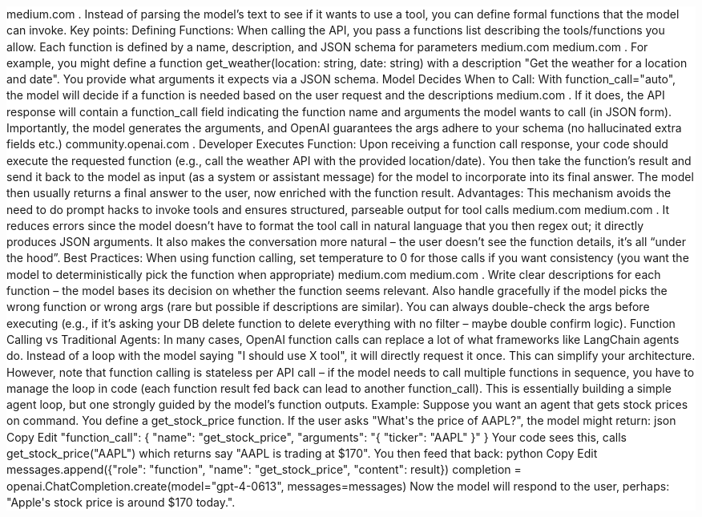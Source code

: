 medium.com
. Instead of parsing the model’s text to see if it wants to use a tool, you can define formal functions that the model can invoke. Key points:
Defining Functions: When calling the API, you pass a functions list describing the tools/functions you allow. Each function is defined by a name, description, and JSON schema for parameters
medium.com
medium.com
. For example, you might define a function get_weather(location: string, date: string) with a description "Get the weather for a location and date". You provide what arguments it expects via a JSON schema.
Model Decides When to Call: With function_call="auto", the model will decide if a function is needed based on the user request and the descriptions
medium.com
. If it does, the API response will contain a function_call field indicating the function name and arguments the model wants to call (in JSON form). Importantly, the model generates the arguments, and OpenAI guarantees the args adhere to your schema (no hallucinated extra fields etc.)
community.openai.com
.
Developer Executes Function: Upon receiving a function call response, your code should execute the requested function (e.g., call the weather API with the provided location/date). You then take the function’s result and send it back to the model as input (as a system or assistant message) for the model to incorporate into its final answer. The model then usually returns a final answer to the user, now enriched with the function result.
Advantages: This mechanism avoids the need to do prompt hacks to invoke tools and ensures structured, parseable output for tool calls
medium.com
medium.com
. It reduces errors since the model doesn’t have to format the tool call in natural language that you then regex out; it directly produces JSON arguments. It also makes the conversation more natural – the user doesn’t see the function details, it’s all “under the hood”.
Best Practices: When using function calling, set temperature to 0 for those calls if you want consistency (you want the model to deterministically pick the function when appropriate)
medium.com
medium.com
. Write clear descriptions for each function – the model bases its decision on whether the function seems relevant. Also handle gracefully if the model picks the wrong function or wrong args (rare but possible if descriptions are similar). You can always double-check the args before executing (e.g., if it’s asking your DB delete function to delete everything with no filter – maybe double confirm logic).
Function Calling vs Traditional Agents: In many cases, OpenAI function calls can replace a lot of what frameworks like LangChain agents do. Instead of a loop with the model saying "I should use X tool", it will directly request it once. This can simplify your architecture. However, note that function calling is stateless per API call – if the model needs to call multiple functions in sequence, you have to manage the loop in code (each function result fed back can lead to another function_call). This is essentially building a simple agent loop, but one strongly guided by the model’s function outputs.
Example: Suppose you want an agent that gets stock prices on command. You define a get_stock_price function. If the user asks "What's the price of AAPL?", the model might return:
json
Copy
Edit
"function_call": {
  "name": "get_stock_price",
  "arguments": "{ \"ticker\": \"AAPL\" }"
}
Your code sees this, calls get_stock_price("AAPL") which returns say "AAPL is trading at $170". You then feed that back:
python
Copy
Edit
messages.append({"role": "function", "name": "get_stock_price", "content": result})
completion = openai.ChatCompletion.create(model="gpt-4-0613", messages=messages)
Now the model will respond to the user, perhaps: "Apple's stock price is around $170 today.".